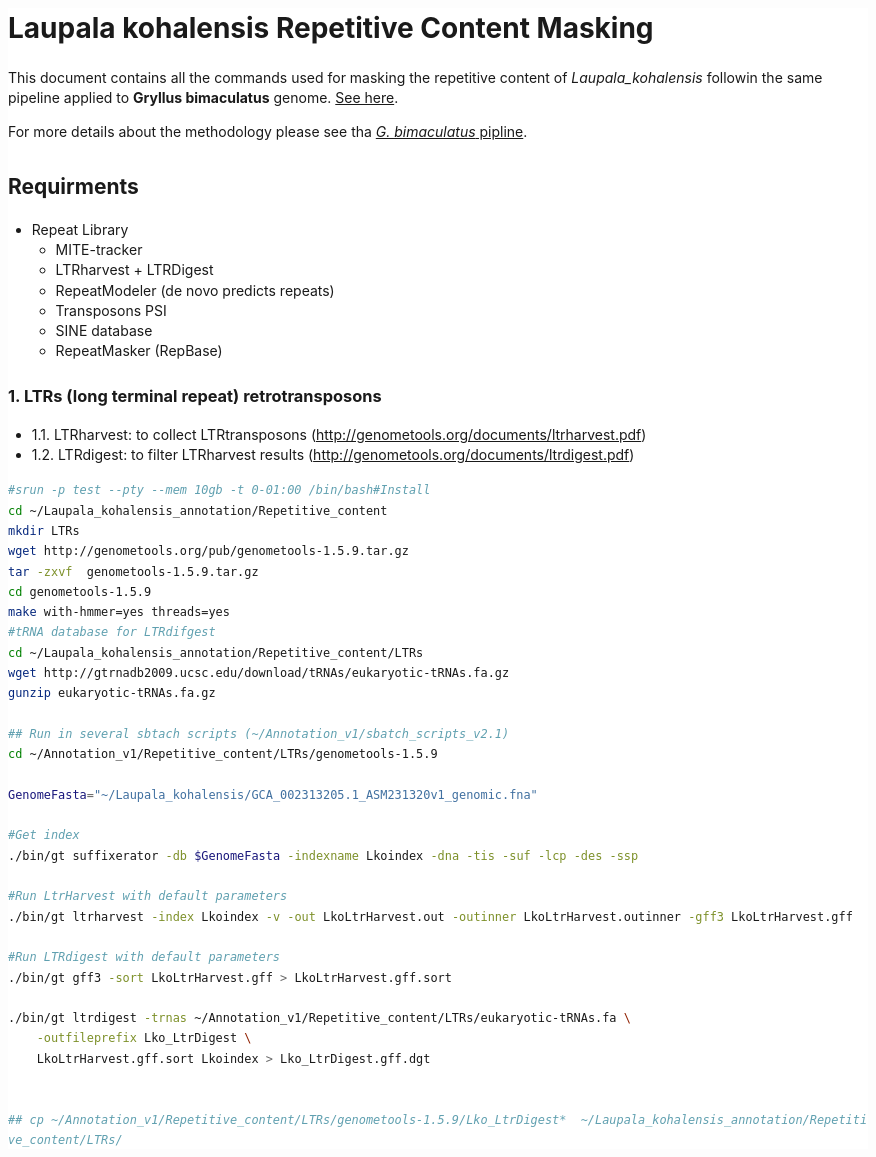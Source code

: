 # __Laupala kohalensis__ Repetitive Content Masking

This document contains all the commands used for masking the repetitive content of *Laupala_kohalensis* followin the same pipeline applied to __Gryllus bimaculatus__ genome. [See here](https://github.com/guillemylla/Gryllus_genome_annotation/blob/master/GBI_Genome_v3/Repetitive_content/README.md).


For more details about the methodology please see tha [*G. bimaculatus* pipline](https://github.com/guillemylla/Gryllus_genome_annotation/blob/master/GBI_Genome_v3/Repetitive_content/README.md). 


## Requirments

* Repeat Library
	* MITE-tracker
	* LTRharvest + LTRDigest
	* RepeatModeler (de novo predicts repeats)
	* Transposons PSI
	* SINE database
	* RepeatMasker (RepBase)


### 1.  LTRs (long terminal repeat) retrotransposons 

 - 1.1. LTRharvest: to collect LTRtransposons (http://genometools.org/documents/ltrharvest.pdf)
 - 1.2. LTRdigest: to filter LTRharvest results (http://genometools.org/documents/ltrdigest.pdf)


```bash
#srun -p test --pty --mem 10gb -t 0-01:00 /bin/bash#Install
cd ~/Laupala_kohalensis_annotation/Repetitive_content
mkdir LTRs
wget http://genometools.org/pub/genometools-1.5.9.tar.gz
tar -zxvf  genometools-1.5.9.tar.gz
cd genometools-1.5.9
make with-hmmer=yes threads=yes
#tRNA database for LTRdifgest
cd ~/Laupala_kohalensis_annotation/Repetitive_content/LTRs
wget http://gtrnadb2009.ucsc.edu/download/tRNAs/eukaryotic-tRNAs.fa.gz
gunzip eukaryotic-tRNAs.fa.gz

## Run in several sbtach scripts (~/Annotation_v1/sbatch_scripts_v2.1)
cd ~/Annotation_v1/Repetitive_content/LTRs/genometools-1.5.9

GenomeFasta="~/Laupala_kohalensis/GCA_002313205.1_ASM231320v1_genomic.fna"

#Get index
./bin/gt suffixerator -db $GenomeFasta -indexname Lkoindex -dna -tis -suf -lcp -des -ssp

#Run LtrHarvest with default parameters
./bin/gt ltrharvest -index Lkoindex -v -out LkoLtrHarvest.out -outinner LkoLtrHarvest.outinner -gff3 LkoLtrHarvest.gff

#Run LTRdigest with default parameters
./bin/gt gff3 -sort LkoLtrHarvest.gff > LkoLtrHarvest.gff.sort

./bin/gt ltrdigest -trnas ~/Annotation_v1/Repetitive_content/LTRs/eukaryotic-tRNAs.fa \
	-outfileprefix Lko_LtrDigest \
	LkoLtrHarvest.gff.sort Lkoindex > Lko_LtrDigest.gff.dgt


## cp ~/Annotation_v1/Repetitive_content/LTRs/genometools-1.5.9/Lko_LtrDigest*  ~/Laupala_kohalensis_annotation/Repetitive_content/LTRs/


```